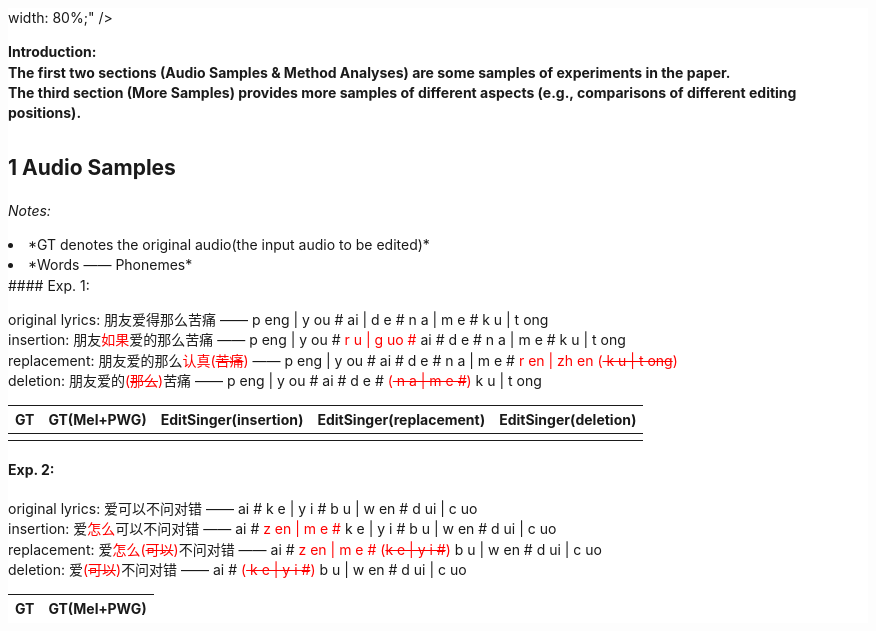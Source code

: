   width: 80%;" />

**Introduction:**<br> 
**The first two sections (Audio Samples & Method Analyses) are some samples of experiments in the paper.**<br> 
**The third section (More Samples) provides more samples of different aspects (e.g., comparisons of different editing positions).**
## 1 Audio Samples
*Notes:* <br>
<li>*GT denotes the original audio(the input audio to be edited)*<br></li>
<li>*Words —— Phonemes*</li>
#### Exp. 1:

original lyrics: 朋友爱得那么苦痛 —— <BOS> p eng | y ou # ai | d e # n a | m e # k u | t ong <EOS> <br>
insertion: 朋友<font color="red">如果</font>爱的那么苦痛 —— <BOS> p eng | y ou # <font color="red">r u | g uo #</font> ai # d e # n a | m e # k u | t ong <EOS> <br>
replacement: 朋友爱的那么<font color="red">认真(<strike>苦痛</strike>)</font> —— <BOS> p eng | y ou # ai # d e # n a | m e # <font color="red">r en | zh en (<strike> k u | t ong</strike>) </font> <EOS> <br>
deletion: 朋友爱的<font color="red">(<strike>那么</strike>)</font>苦痛 —— <BOS> p eng | y ou # ai # d e # <font color="red"> (<strike> n a | m e #</strike>) </font>k u | t ong <EOS> <br>
<div>
    <table style='width: 100%;'>
        <thead>
        <tr>
            <th>GT</th>
            <th>GT(Mel+PWG)</th>
            <th>EditSinger(insertion)</th>
            <th>EditSinger(replacement)</th>
            <th>EditSinger(deletion)</th>
        </tr>
        </thead>
        <tbody>
        <tr>
            <td><audio style="width: 150px;" controls="" ><source src="resources/MOS1/GT/0000000001.mp3" type="audio/mp3"></audio></td>
            <td><audio style="width: 150px;" controls="" ><source src="resources/MOS1/GT(mel+pwg)/0000000001.wav" type="audio/wav"></audio></td>
            <td><audio style="width: 150px;" controls="" ><source src="resources/MOS1/editsinger(insertion)/0000000001.wav" type="audio/wav"></audio></td>
            <td><audio style="width: 150px;" controls="" ><source src="resources/MOS1/editsinger(replacement)/0000000001.wav" type="audio/wav"></audio></td>
            <td><audio style="width: 150px;" controls="" ><source src="resources/MOS1/editsinger(deletion)/0000000001.wav" type="audio/wav"></audio></td>
        </tr>
    </tbody>
    </table>
</div>


#### Exp. 2:
original lyrics: 爱可以不问对错 —— <BOS> ai # k e | y i # b u | w en # d ui | c uo <EOS> <br>
insertion: 爱<font color="red">怎么</font>可以不问对错 —— <BOS> ai # <font color="red">z en | m e #</font> k e | y i # b u | w en # d ui | c uo <EOS> <br>
replacement: 爱<font color="red">怎么(<strike>可以</strike>)</font>不问对错 —— <BOS> ai #<font color="red"> z en | m e # (<strike>k e | y i #</strike>) </font>  b u | w en # d ui | c uo <EOS> <br>
deletion: 爱<font color="red">(<strike>可以</strike>)</font>不问对错 —— <BOS> ai # <font color="red">(<strike> k e | y i #</strike>)</font> b u | w en # d ui | c uo <EOS> <br>
<div>
    <table style='width: 100%;'>
        <thead>
        <tr>
            <th>GT</th>
            <th>GT(Mel+PWG)</th>